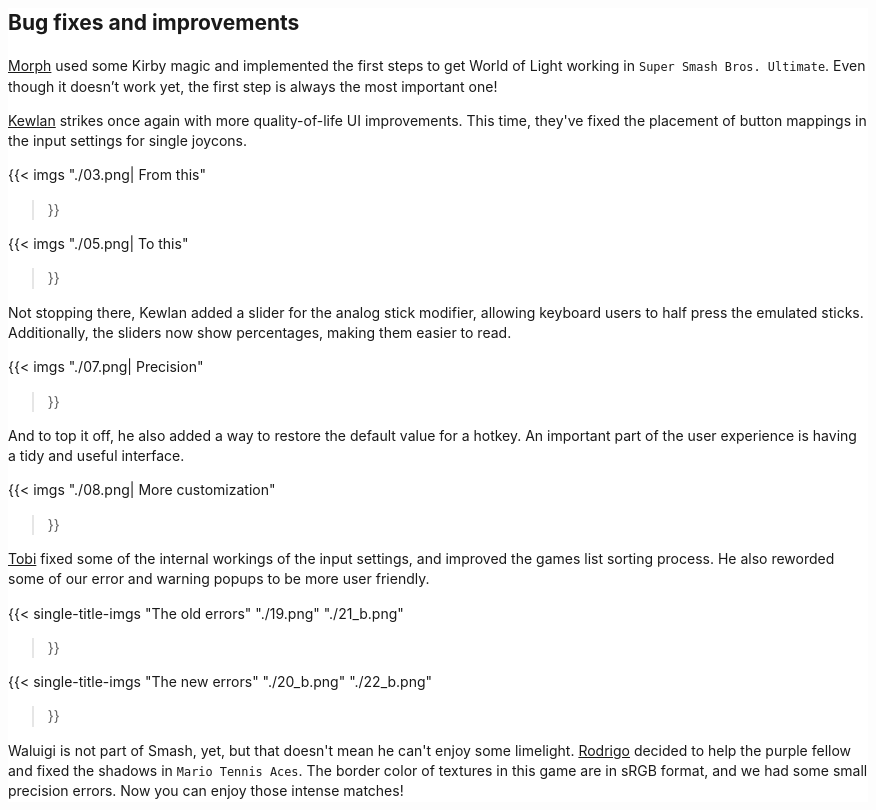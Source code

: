 ## Bug fixes and improvements
[Morph](https://github.com/Morph1984) used some Kirby magic and implemented the first steps to get World of Light 
working in `Super Smash Bros. Ultimate`. 
Even though it doesn’t work yet, the first step is always the most important one!

[Kewlan](https://github.com/Kewlan) strikes once again with more quality-of-life UI improvements.
This time, they've fixed the placement of button mappings in the input settings for single joycons.

{{< imgs
    "./03.png| From this"
  >}}
  
{{< imgs
    "./05.png| To this"
  >}}

Not stopping there, Kewlan added a slider for the analog stick modifier, allowing keyboard users to half press the emulated 
sticks. Additionally, the sliders now show percentages, making them easier to read.

{{< imgs
    "./07.png| Precision"
  >}}

And to top it off, he also added a way to restore the default value for a hotkey. An important part of the user experience is having a tidy and useful interface.

{{< imgs
    "./08.png| More customization"
  >}}

[Tobi](https://github.com/FearlessTobi) fixed some of the internal workings of the input settings, and improved the games list sorting process. He also reworded some of our error and warning popups to be more user friendly.

{{< single-title-imgs
    "The old errors"
    "./19.png"
    "./21_b.png"
  >}}
  
{{< single-title-imgs
    "The new errors"
    "./20_b.png"
    "./22_b.png"
  >}}

Waluigi is not part of Smash, yet, but that doesn't mean he can't enjoy some limelight. 
[Rodrigo](https://github.com/ReinUsesLisp) decided to help the purple fellow and fixed the shadows in `Mario Tennis Aces`. 
The border color of textures in this game are in sRGB format, and we had some small precision errors. 
Now you can enjoy those intense matches!

